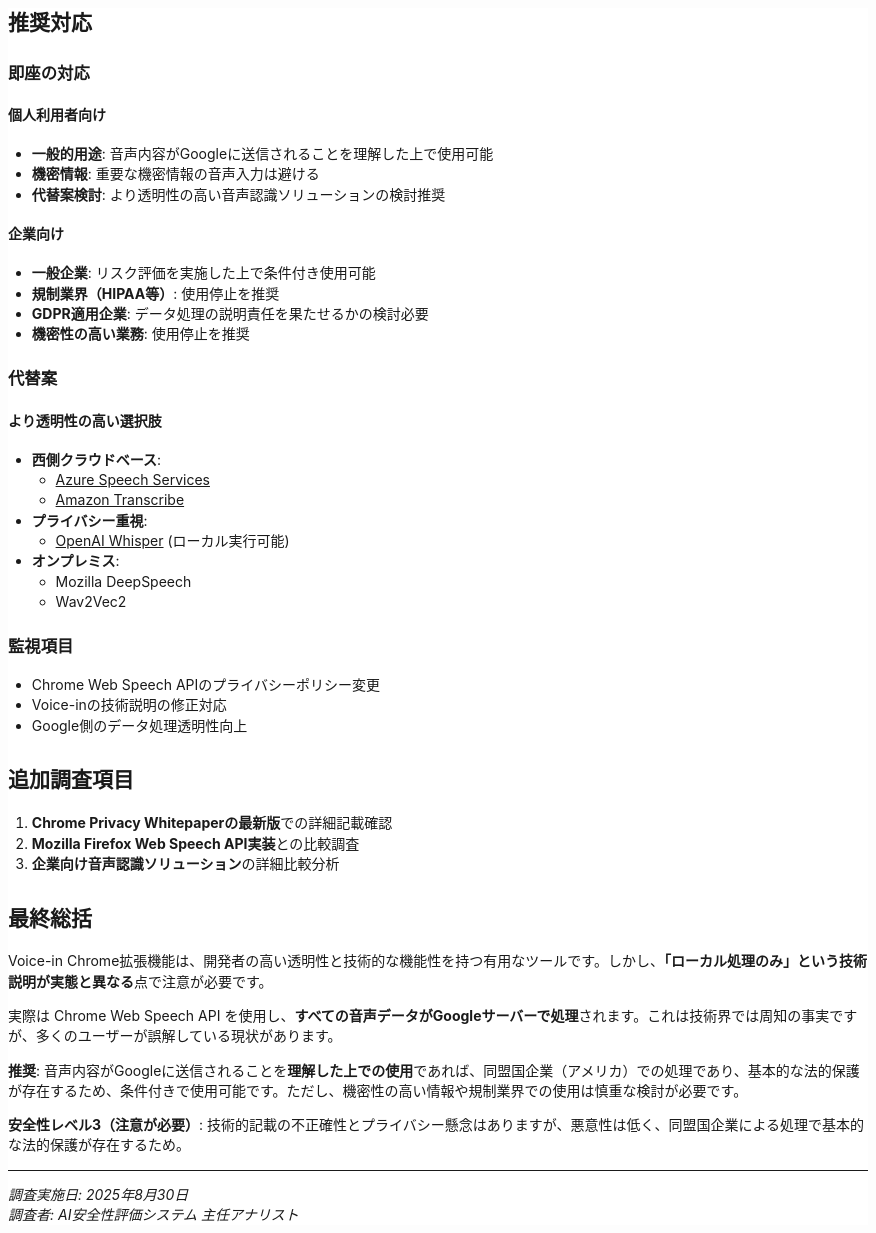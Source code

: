 ## 推奨対応

### 即座の対応
#### 個人利用者向け
- **一般的用途**: 音声内容がGoogleに送信されることを理解した上で使用可能
- **機密情報**: 重要な機密情報の音声入力は避ける
- **代替案検討**: より透明性の高い音声認識ソリューションの検討推奨

#### 企業向け
- **一般企業**: リスク評価を実施した上で条件付き使用可能
- **規制業界（HIPAA等）**: 使用停止を推奨
- **GDPR適用企業**: データ処理の説明責任を果たせるかの検討必要
- **機密性の高い業務**: 使用停止を推奨

### 代替案
#### より透明性の高い選択肢
- **西側クラウドベース**: 
  - [Azure Speech Services](https://azure.microsoft.com/ja-jp/products/cognitive-services/speech-services)
  - [Amazon Transcribe](https://aws.amazon.com/jp/transcribe/)
- **プライバシー重視**: 
  - [OpenAI Whisper](https://openai.com/blog/whisper/) (ローカル実行可能)
- **オンプレミス**: 
  - Mozilla DeepSpeech
  - Wav2Vec2

### 監視項目
- Chrome Web Speech APIのプライバシーポリシー変更
- Voice-inの技術説明の修正対応
- Google側のデータ処理透明性向上

## 追加調査項目

1. **Chrome Privacy Whitepaperの最新版**での詳細記載確認
2. **Mozilla Firefox Web Speech API実装**との比較調査  
3. **企業向け音声認識ソリューション**の詳細比較分析

## 最終総括

Voice-in Chrome拡張機能は、開発者の高い透明性と技術的な機能性を持つ有用なツールです。しかし、**「ローカル処理のみ」という技術説明が実態と異なる**点で注意が必要です。

実際は Chrome Web Speech API を使用し、**すべての音声データがGoogleサーバーで処理**されます。これは技術界では周知の事実ですが、多くのユーザーが誤解している現状があります。

**推奨**: 音声内容がGoogleに送信されることを**理解した上での使用**であれば、同盟国企業（アメリカ）での処理であり、基本的な法的保護が存在するため、条件付きで使用可能です。ただし、機密性の高い情報や規制業界での使用は慎重な検討が必要です。

**安全性レベル3（注意が必要）**: 技術的記載の不正確性とプライバシー懸念はありますが、悪意性は低く、同盟国企業による処理で基本的な法的保護が存在するため。

---

*調査実施日: 2025年8月30日*  
*調査者: AI安全性評価システム 主任アナリスト*
